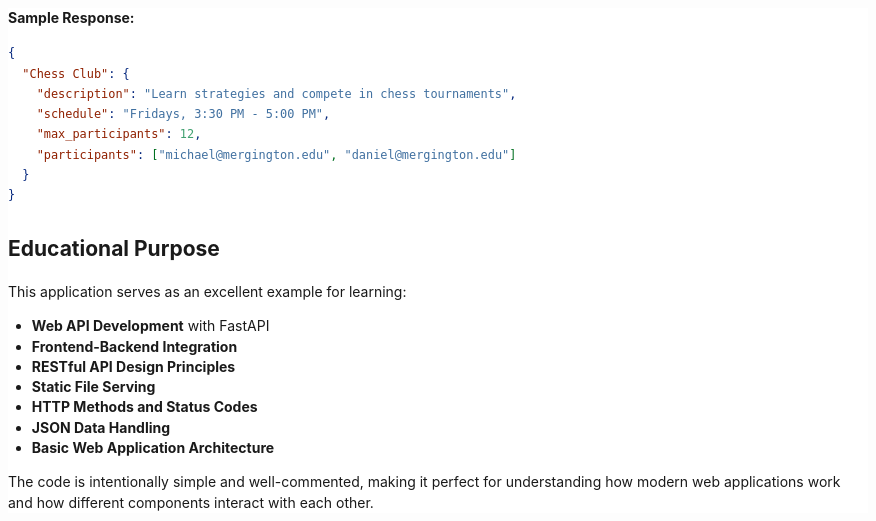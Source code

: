 **Sample Response:**
```json
{
  "Chess Club": {
    "description": "Learn strategies and compete in chess tournaments",
    "schedule": "Fridays, 3:30 PM - 5:00 PM",
    "max_participants": 12,
    "participants": ["michael@mergington.edu", "daniel@mergington.edu"]
  }
}
```

## Educational Purpose

This application serves as an excellent example for learning:
- **Web API Development** with FastAPI
- **Frontend-Backend Integration**
- **RESTful API Design Principles**
- **Static File Serving**
- **HTTP Methods and Status Codes**
- **JSON Data Handling**
- **Basic Web Application Architecture**

The code is intentionally simple and well-commented, making it perfect for understanding how modern web applications work and how different components interact with each other.